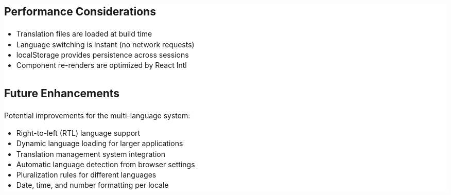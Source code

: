 ## Performance Considerations

- Translation files are loaded at build time
- Language switching is instant (no network requests)
- localStorage provides persistence across sessions
- Component re-renders are optimized by React Intl

## Future Enhancements

Potential improvements for the multi-language system:
- Right-to-left (RTL) language support
- Dynamic language loading for larger applications
- Translation management system integration
- Automatic language detection from browser settings
- Pluralization rules for different languages
- Date, time, and number formatting per locale
